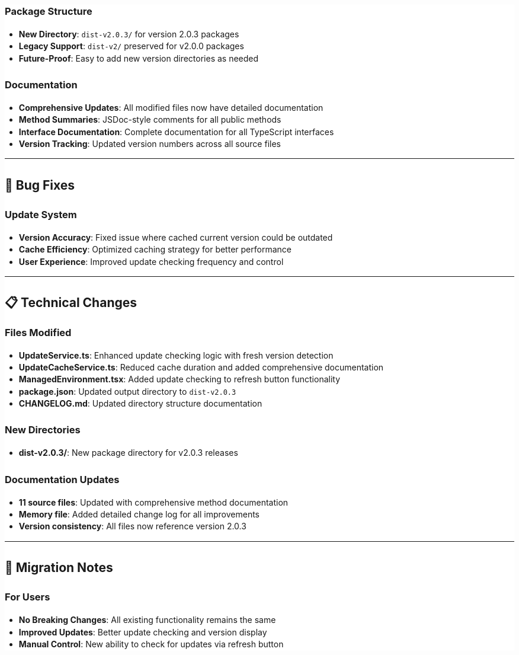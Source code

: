 ### **Package Structure**
- **New Directory**: `dist-v2.0.3/` for version 2.0.3 packages
- **Legacy Support**: `dist-v2/` preserved for v2.0.0 packages
- **Future-Proof**: Easy to add new version directories as needed

### **Documentation**
- **Comprehensive Updates**: All modified files now have detailed documentation
- **Method Summaries**: JSDoc-style comments for all public methods
- **Interface Documentation**: Complete documentation for all TypeScript interfaces
- **Version Tracking**: Updated version numbers across all source files

---

## 🐛 **Bug Fixes**

### **Update System**
- **Version Accuracy**: Fixed issue where cached current version could be outdated
- **Cache Efficiency**: Optimized caching strategy for better performance
- **User Experience**: Improved update checking frequency and control

---

## 📋 **Technical Changes**

### **Files Modified**
- **UpdateService.ts**: Enhanced update checking logic with fresh version detection
- **UpdateCacheService.ts**: Reduced cache duration and added comprehensive documentation
- **ManagedEnvironment.tsx**: Added update checking to refresh button functionality
- **package.json**: Updated output directory to `dist-v2.0.3`
- **CHANGELOG.md**: Updated directory structure documentation

### **New Directories**
- **dist-v2.0.3/**: New package directory for v2.0.3 releases

### **Documentation Updates**
- **11 source files**: Updated with comprehensive method documentation
- **Memory file**: Added detailed change log for all improvements
- **Version consistency**: All files now reference version 2.0.3

---

## 🚀 **Migration Notes**

### **For Users**
- **No Breaking Changes**: All existing functionality remains the same
- **Improved Updates**: Better update checking and version display
- **Manual Control**: New ability to check for updates via refresh button
